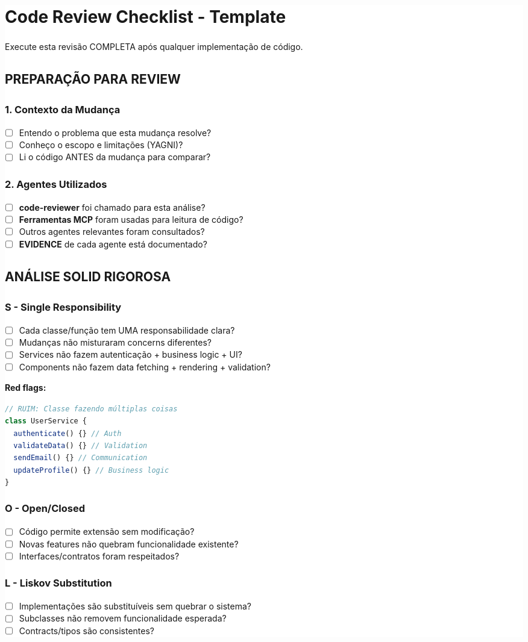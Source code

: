 # Code Review Checklist - Template

Execute esta revisão COMPLETA após qualquer implementação de código.

## PREPARAÇÃO PARA REVIEW

### 1. Contexto da Mudança

- [ ] Entendo o problema que esta mudança resolve?
- [ ] Conheço o escopo e limitações (YAGNI)?
- [ ] Li o código ANTES da mudança para comparar?

### 2. Agentes Utilizados

- [ ] **code-reviewer** foi chamado para esta análise?
- [ ] **Ferramentas MCP** foram usadas para leitura de código?
- [ ] Outros agentes relevantes foram consultados?
- [ ] **EVIDENCE** de cada agente está documentado?

## ANÁLISE SOLID RIGOROSA

### S - Single Responsibility

- [ ] Cada classe/função tem UMA responsabilidade clara?
- [ ] Mudanças não misturaram concerns diferentes?
- [ ] Services não fazem autenticação + business logic + UI?
- [ ] Components não fazem data fetching + rendering + validation?

**Red flags:**

```typescript
// RUIM: Classe fazendo múltiplas coisas
class UserService {
  authenticate() {} // Auth
  validateData() {} // Validation
  sendEmail() {} // Communication
  updateProfile() {} // Business logic
}
```

### O - Open/Closed

- [ ] Código permite extensão sem modificação?
- [ ] Novas features não quebram funcionalidade existente?
- [ ] Interfaces/contratos foram respeitados?

### L - Liskov Substitution

- [ ] Implementações são substituíveis sem quebrar o sistema?
- [ ] Subclasses não removem funcionalidade esperada?
- [ ] Contracts/tipos são consistentes?
